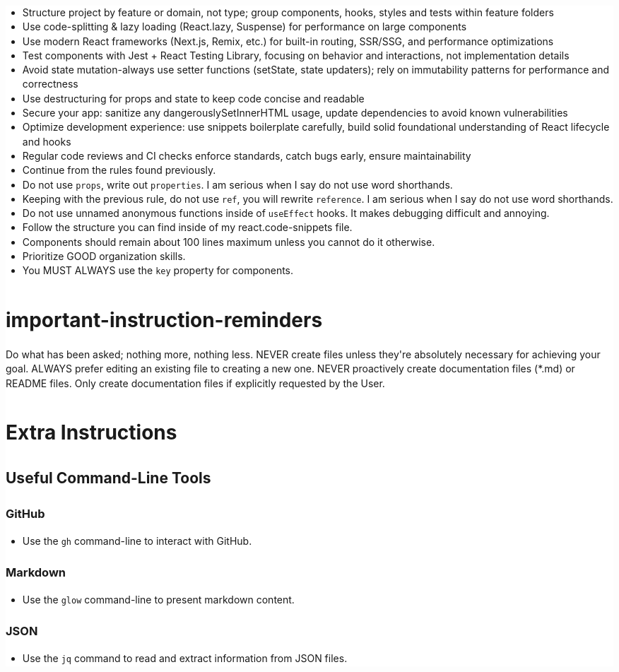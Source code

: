 - Structure project by feature or domain, not type; group components, hooks, styles and tests within feature folders
- Use code-splitting & lazy loading (React.lazy, Suspense) for performance on large components
- Use modern React frameworks (Next.js, Remix, etc.) for built-in routing, SSR/SSG, and performance optimizations
- Test components with Jest + React Testing Library, focusing on behavior and interactions, not implementation details
- Avoid state mutation-always use setter functions (setState, state updaters); rely on immutability patterns for performance and correctness
- Use destructuring for props and state to keep code concise and readable
- Secure your app: sanitize any dangerouslySetInnerHTML usage, update dependencies to avoid known vulnerabilities
- Optimize development experience: use snippets boilerplate carefully, build solid foundational understanding of React lifecycle and hooks
- Regular code reviews and CI checks enforce standards, catch bugs early, ensure maintainability
- Continue from the rules found previously.
- Do not use `props`, write out `properties`. I am serious when I say do not use word shorthands.
- Keeping with the previous rule, do not use `ref`, you will rewrite `reference`. I am serious when I say do not use word shorthands.
- Do not use unnamed anonymous functions inside of `useEffect` hooks. It makes debugging difficult and annoying.
- Follow the structure you can find inside of my react.code-snippets file.
- Components should remain about 100 lines maximum unless you cannot do it otherwise.
- Prioritize GOOD organization skills.
- You MUST ALWAYS use the `key` property for components.

# important-instruction-reminders

Do what has been asked; nothing more, nothing less.
NEVER create files unless they're absolutely necessary for achieving your goal.
ALWAYS prefer editing an existing file to creating a new one.
NEVER proactively create documentation files (*.md) or README files. Only create documentation files if explicitly requested by the User.

# Extra Instructions

## Useful Command-Line Tools

### GitHub

- Use the `gh` command-line to interact with GitHub.

### Markdown

- Use the `glow` command-line to present markdown content.

### JSON

- Use the `jq` command to read and extract information from JSON files.
